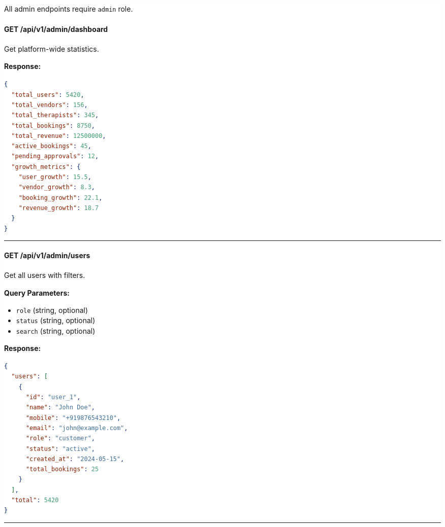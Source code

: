 All admin endpoints require `admin` role.

#### GET /api/v1/admin/dashboard

Get platform-wide statistics.

**Response:**
```json
{
  "total_users": 5420,
  "total_vendors": 156,
  "total_therapists": 345,
  "total_bookings": 8750,
  "total_revenue": 12500000,
  "active_bookings": 45,
  "pending_approvals": 12,
  "growth_metrics": {
    "user_growth": 15.5,
    "vendor_growth": 8.3,
    "booking_growth": 22.1,
    "revenue_growth": 18.7
  }
}
```

---

#### GET /api/v1/admin/users

Get all users with filters.

**Query Parameters:**
- `role` (string, optional)
- `status` (string, optional)
- `search` (string, optional)

**Response:**
```json
{
  "users": [
    {
      "id": "user_1",
      "name": "John Doe",
      "mobile": "+919876543210",
      "email": "john@example.com",
      "role": "customer",
      "status": "active",
      "created_at": "2024-05-15",
      "total_bookings": 25
    }
  ],
  "total": 5420
}
```

---